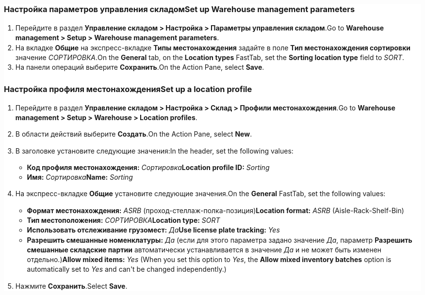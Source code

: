 ### <a name="set-up-warehouse-management-parameters"></a><span data-ttu-id="fe0f0-157">Настройка параметров управления складом</span><span class="sxs-lookup"><span data-stu-id="fe0f0-157">Set up Warehouse management parameters</span></span>

1. <span data-ttu-id="fe0f0-158">Перейдите в раздел **Управление складом \> Настройка \> Параметры управления складом**.</span><span class="sxs-lookup"><span data-stu-id="fe0f0-158">Go to **Warehouse management \> Setup \> Warehouse management parameters**.</span></span>
1. <span data-ttu-id="fe0f0-159">На вкладке **Общие** на экспресс-вкладке **Типы местонахождения** задайте в поле **Тип местонахождения сортировки** значение *СОРТИРОВКА*.</span><span class="sxs-lookup"><span data-stu-id="fe0f0-159">On the **General** tab, on the **Location types** FastTab, set the **Sorting location type** field to *SORT*.</span></span>
1. <span data-ttu-id="fe0f0-160">На панели операций выберите **Сохранить**.</span><span class="sxs-lookup"><span data-stu-id="fe0f0-160">On the Action Pane, select **Save**.</span></span>

### <a name="set-up-a-location-profile"></a><span data-ttu-id="fe0f0-161">Настройка профиля местонахождения</span><span class="sxs-lookup"><span data-stu-id="fe0f0-161">Set up a location profile</span></span>

1. <span data-ttu-id="fe0f0-162">Перейдите в раздел **Управление складом \> Настройка \> Склад \> Профили местонахождения**.</span><span class="sxs-lookup"><span data-stu-id="fe0f0-162">Go to **Warehouse management \> Setup \> Warehouse \> Location profiles**.</span></span>
1. <span data-ttu-id="fe0f0-163">В области действий выберите **Создать**.</span><span class="sxs-lookup"><span data-stu-id="fe0f0-163">On the Action Pane, select **New**.</span></span>
1. <span data-ttu-id="fe0f0-164">В заголовке установите следующие значения:</span><span class="sxs-lookup"><span data-stu-id="fe0f0-164">In the header, set the following values:</span></span>

    - <span data-ttu-id="fe0f0-165">**Код профиля местонахождения:** *Сортировка*</span><span class="sxs-lookup"><span data-stu-id="fe0f0-165">**Location profile ID:** *Sorting*</span></span>
    - <span data-ttu-id="fe0f0-166">**Имя:** *Сортировка*</span><span class="sxs-lookup"><span data-stu-id="fe0f0-166">**Name:** *Sorting*</span></span>

1. <span data-ttu-id="fe0f0-167">На экспресс-вкладке **Общие** установите следующие значения.</span><span class="sxs-lookup"><span data-stu-id="fe0f0-167">On the **General** FastTab, set the following values:</span></span>

    - <span data-ttu-id="fe0f0-168">**Формат местонахождения:** *ASRB* (проход-стеллаж-полка-позиция)</span><span class="sxs-lookup"><span data-stu-id="fe0f0-168">**Location format:** *ASRB* (Aisle-Rack-Shelf-Bin)</span></span>
    - <span data-ttu-id="fe0f0-169">**Тип местоположения:** *СОРТИРОВКА*</span><span class="sxs-lookup"><span data-stu-id="fe0f0-169">**Location type:** *SORT*</span></span>
    - <span data-ttu-id="fe0f0-170">**Использовать отслеживание грузомест:** *Да*</span><span class="sxs-lookup"><span data-stu-id="fe0f0-170">**Use license plate tracking:** *Yes*</span></span>
    - <span data-ttu-id="fe0f0-171">**Разрешить смешанные номенклатуры:** *Да* (если для этого параметра задано значение *Да*, параметр **Разрешить смешанные складские партии** автоматически устанавливается в значение *Да* и не может быть изменен отдельно.)</span><span class="sxs-lookup"><span data-stu-id="fe0f0-171">**Allow mixed items:** *Yes* (When you set this option to *Yes*, the **Allow mixed inventory batches** option is automatically set to *Yes* and can't be changed independently.)</span></span>

1. <span data-ttu-id="fe0f0-172">Нажмите **Сохранить**.</span><span class="sxs-lookup"><span data-stu-id="fe0f0-172">Select **Save**.</span></span>

